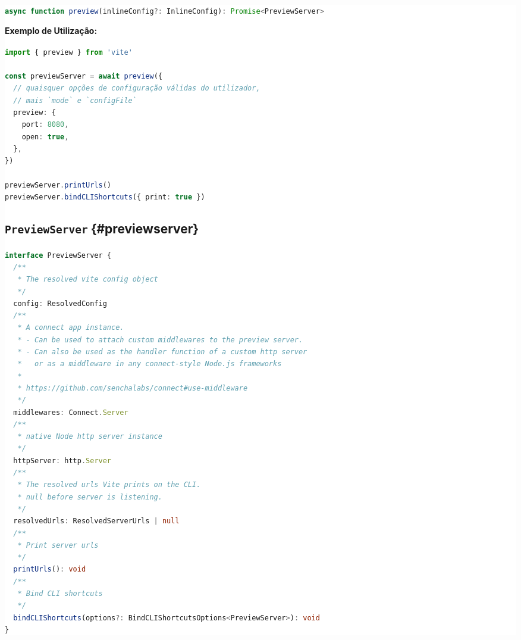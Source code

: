 ```ts
async function preview(inlineConfig?: InlineConfig): Promise<PreviewServer>
```

**Exemplo de Utilização:**

```ts
import { preview } from 'vite'

const previewServer = await preview({
  // quaisquer opções de configuração válidas do utilizador,
  // mais `mode` e `configFile`
  preview: {
    port: 8080,
    open: true,
  },
})

previewServer.printUrls()
previewServer.bindCLIShortcuts({ print: true })
```

## `PreviewServer` {#previewserver}

```ts
interface PreviewServer {
  /**
   * The resolved vite config object
   */
  config: ResolvedConfig
  /**
   * A connect app instance.
   * - Can be used to attach custom middlewares to the preview server.
   * - Can also be used as the handler function of a custom http server
   *   or as a middleware in any connect-style Node.js frameworks
   *
   * https://github.com/senchalabs/connect#use-middleware
   */
  middlewares: Connect.Server
  /**
   * native Node http server instance
   */
  httpServer: http.Server
  /**
   * The resolved urls Vite prints on the CLI.
   * null before server is listening.
   */
  resolvedUrls: ResolvedServerUrls | null
  /**
   * Print server urls
   */
  printUrls(): void
  /**
   * Bind CLI shortcuts
   */
  bindCLIShortcuts(options?: BindCLIShortcutsOptions<PreviewServer>): void
}
```
